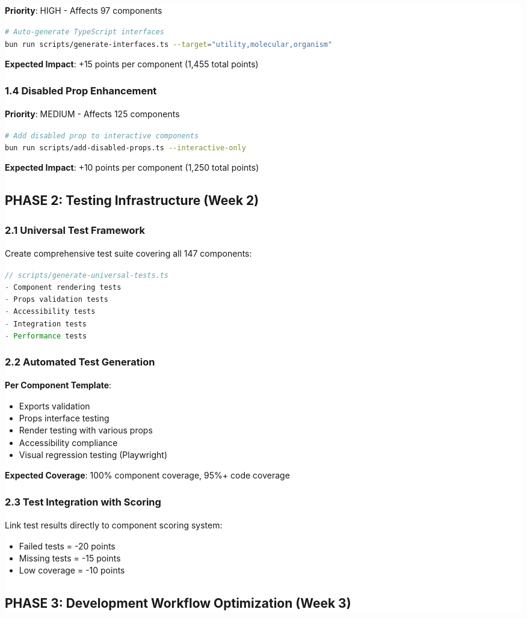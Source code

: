 **Priority**: HIGH - Affects 97 components

```bash
# Auto-generate TypeScript interfaces
bun run scripts/generate-interfaces.ts --target="utility,molecular,organism"
```

**Expected Impact**: +15 points per component (1,455 total points)

### 1.4 Disabled Prop Enhancement

**Priority**: MEDIUM - Affects 125 components

```bash
# Add disabled prop to interactive components
bun run scripts/add-disabled-props.ts --interactive-only
```

**Expected Impact**: +10 points per component (1,250 total points)

## PHASE 2: Testing Infrastructure (Week 2)

### 2.1 Universal Test Framework

Create comprehensive test suite covering all 147 components:

```typescript
// scripts/generate-universal-tests.ts
- Component rendering tests
- Props validation tests
- Accessibility tests
- Integration tests
- Performance tests
```

### 2.2 Automated Test Generation

**Per Component Template**:

- Exports validation
- Props interface testing
- Render testing with various props
- Accessibility compliance
- Visual regression testing (Playwright)

**Expected Coverage**: 100% component coverage, 95%+ code coverage

### 2.3 Test Integration with Scoring

Link test results directly to component scoring system:

- Failed tests = -20 points
- Missing tests = -15 points
- Low coverage = -10 points

## PHASE 3: Development Workflow Optimization (Week 3)
